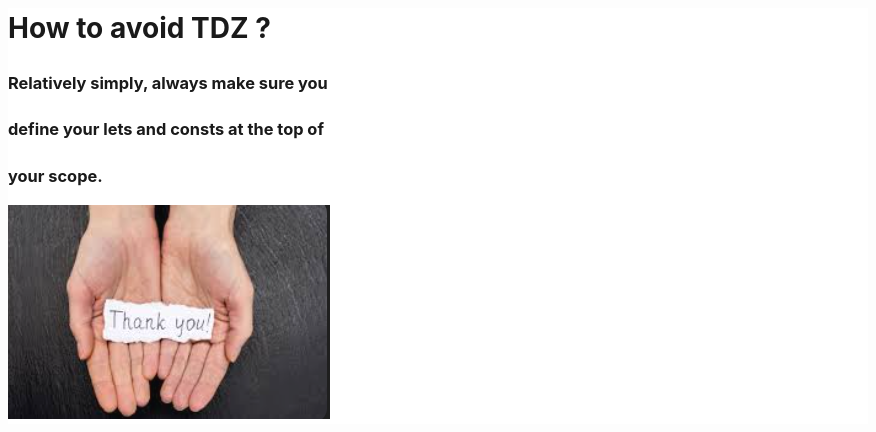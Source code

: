 # How to avoid TDZ ?
### Relatively simply, always make sure you
### define your lets and consts at the top of
### your scope.

![alt text](<Снимок экрана 2024-09-16 140216-1.png>)



